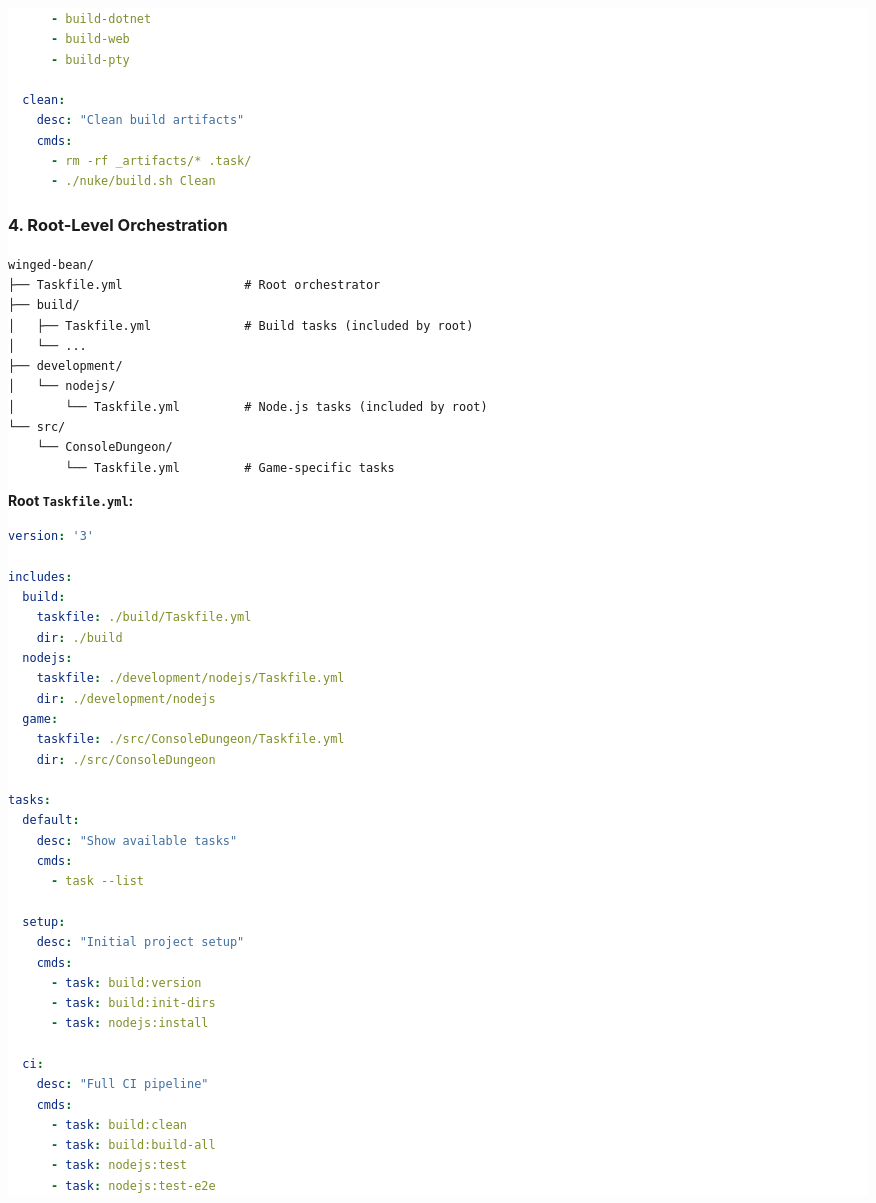 ```yaml
      - build-dotnet
      - build-web
      - build-pty

  clean:
    desc: "Clean build artifacts"
    cmds:
      - rm -rf _artifacts/* .task/
      - ./nuke/build.sh Clean
```

### 4. Root-Level Orchestration

```
winged-bean/
├── Taskfile.yml                 # Root orchestrator
├── build/
│   ├── Taskfile.yml             # Build tasks (included by root)
│   └── ...
├── development/
│   └── nodejs/
│       └── Taskfile.yml         # Node.js tasks (included by root)
└── src/
    └── ConsoleDungeon/
        └── Taskfile.yml         # Game-specific tasks
```

**Root `Taskfile.yml`:**
```yaml
version: '3'

includes:
  build:
    taskfile: ./build/Taskfile.yml
    dir: ./build
  nodejs:
    taskfile: ./development/nodejs/Taskfile.yml
    dir: ./development/nodejs
  game:
    taskfile: ./src/ConsoleDungeon/Taskfile.yml
    dir: ./src/ConsoleDungeon

tasks:
  default:
    desc: "Show available tasks"
    cmds:
      - task --list

  setup:
    desc: "Initial project setup"
    cmds:
      - task: build:version
      - task: build:init-dirs
      - task: nodejs:install

  ci:
    desc: "Full CI pipeline"
    cmds:
      - task: build:clean
      - task: build:build-all
      - task: nodejs:test
      - task: nodejs:test-e2e
```

